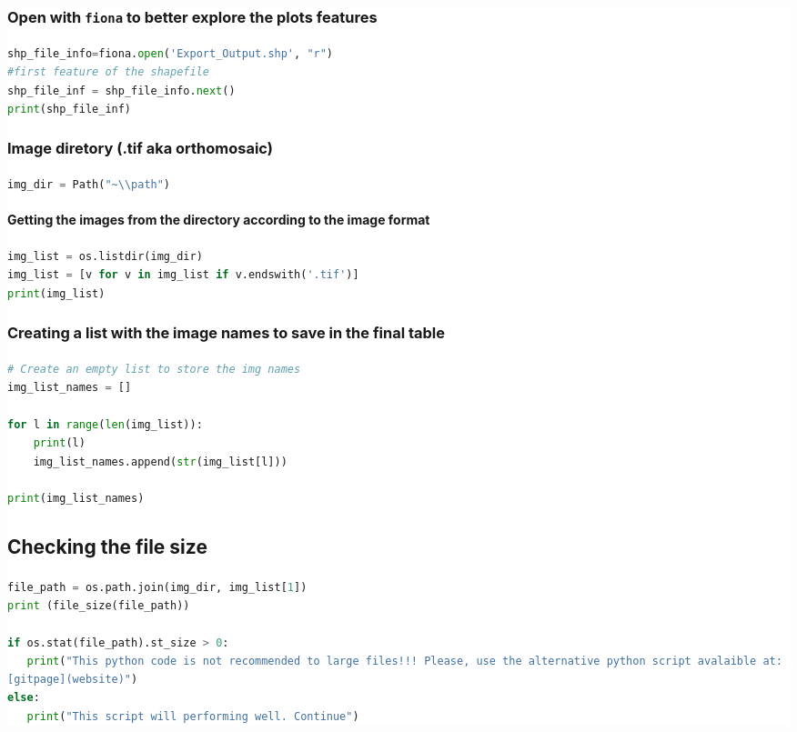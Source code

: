 
### Open with `fiona` to better explore the plots features


```python
shp_file_info=fiona.open('Export_Output.shp', "r") 
#first feature of the shapefile
shp_file_inf = shp_file_info.next()
print(shp_file_inf)
```
 

### Image diretory (.tif aka orthomosaic)  


```python
img_dir = Path("~\\path")
```

#### Getting the images from the directory according to the image format 


```python
img_list = os.listdir(img_dir)
img_list = [v for v in img_list if v.endswith('.tif')]
print(img_list)
```
    

### Creating a list with the image names to save in the final table


```python
# Create an empty list to store the img names
img_list_names = []

for l in range(len(img_list)):
    print(l)
    img_list_names.append(str(img_list[l]))

print(img_list_names)
```

## Checking the file size
```python
file_path = os.path.join(img_dir, img_list[1])
print (file_size(file_path))

if os.stat(file_path).st_size > 0:
   print("This python code is not recommended to large files!!! Please, use the alternative python script avalaible at:[gitpage](website)")
else:
   print("This script will performing well. Continue")
```
